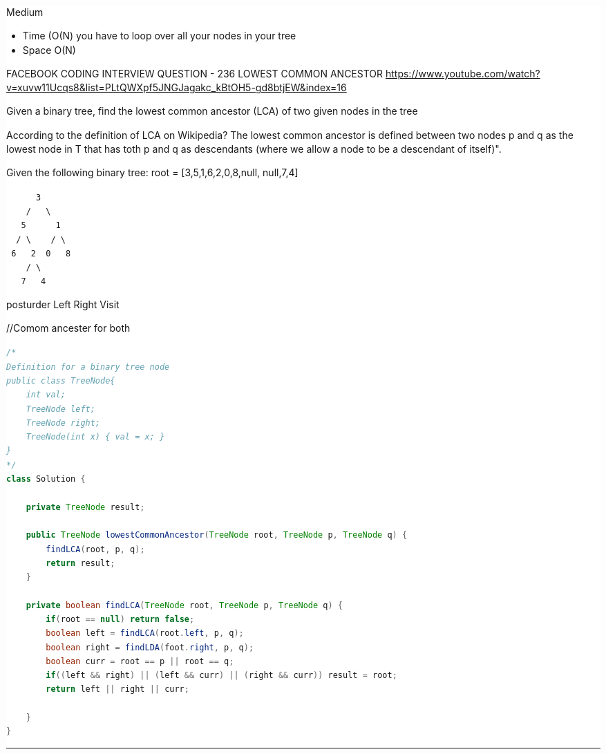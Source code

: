Medium
- Time (O(N) you have to loop over all your nodes in your tree
- Space O(N) 

FACEBOOK CODING INTERVIEW QUESTION - 236 LOWEST COMMON ANCESTOR
https://www.youtube.com/watch?v=xuvw11Ucqs8&list=PLtQWXpf5JNGJagakc_kBtOH5-gd8btjEW&index=16

Given a binary tree, find the lowest common ancestor (LCA) of two given nodes in the tree

According to the definition of LCA on Wikipedia? The lowest common ancestor is defined between  two nodes p and q as the lowest node in T that has toth p and q as descendants (where we allow a node to be a descendant of itself)".

Given the following binary tree: root = [3,5,1,6,2,0,8,null, null,7,4]
```
      3
    /   \
   5      1
  / \    / \ 
 6   2  0   8
    / \
   7   4	
```

posturder
Left
Right
Visit

//Comom ancester for both

```java
/*
Definition for a binary tree node
public class TreeNode{
	int val;
	TreeNode left;
	TreeNode right;
	TreeNode(int x) { val = x; }
}
*/
class Solution {

	private TreeNode result;

	public TreeNode lowestCommonAncestor(TreeNode root, TreeNode p, TreeNode q) {
		findLCA(root, p, q);
		return result;
	}
	
	private boolean findLCA(TreeNode root, TreeNode p, TreeNode q) {
		if(root == null) return false;
		boolean left = findLCA(root.left, p, q);
		boolean right = findLDA(foot.right, p, q);
		boolean curr = root == p || root == q;
		if((left && right) || (left && curr) || (right && curr)) result = root;
		return left || right || curr;
		
	}
}
```
---

